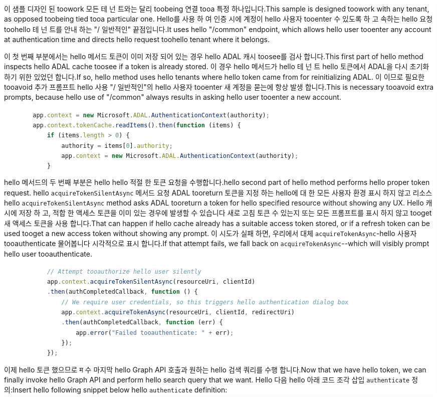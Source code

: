 <span data-ttu-id="49a9e-206">이 샘플 디자인 된 toowork 모든 테 넌 트와는 달리 toobeing 연결 tooa 특정 하나입니다.</span><span class="sxs-lookup"><span data-stu-id="49a9e-206">This sample is designed toowork with any tenant, as opposed toobeing tied tooa particular one.</span></span> <span data-ttu-id="49a9e-207">Hello를 사용 하 여 인증 시에 계정이 hello 사용자 tooenter 수 있도록 하 고 속하는 hello 요청 toohello 테 넌 트를 안내 하는 "/ 일반적인" 끝점입니다.</span><span class="sxs-lookup"><span data-stu-id="49a9e-207">It uses hello "/common" endpoint, which allows hello user tooenter any account at authentication time and directs hello request toohello tenant where it belongs.</span></span>

<span data-ttu-id="49a9e-208">이 첫 번째 부분에서는 hello 메서드 토큰이 이미 저장 되어 있는 경우 hello ADAL 캐시 toosee를 검사 합니다.</span><span class="sxs-lookup"><span data-stu-id="49a9e-208">This first part of hello method inspects hello ADAL cache toosee if a token is already stored.</span></span> <span data-ttu-id="49a9e-209">이 경우 hello 메서드가 hello 테 넌 트 hello 토큰에서 ADAL을 다시 초기화 하기 위한 있었던 합니다.</span><span class="sxs-lookup"><span data-stu-id="49a9e-209">If so, hello method uses hello tenants where hello token came from for reinitializing ADAL.</span></span> <span data-ttu-id="49a9e-210">이 이므로 필요한 tooavoid 추가 프롬프트 hello 사용 "/ 일반적인"의 hello 사용자 tooenter 새 계정을 묻는에 항상 발생 합니다.</span><span class="sxs-lookup"><span data-stu-id="49a9e-210">This is necessary tooavoid extra prompts, because hello use of "/common" always results in asking hello user tooenter a new account.</span></span>

```javascript
        app.context = new Microsoft.ADAL.AuthenticationContext(authority);
        app.context.tokenCache.readItems().then(function (items) {
            if (items.length > 0) {
                authority = items[0].authority;
                app.context = new Microsoft.ADAL.AuthenticationContext(authority);
            }
```
<span data-ttu-id="49a9e-211">hello 메서드의 두 번째 부분은 hello hello 적절 한 토큰 요청을 수행합니다.</span><span class="sxs-lookup"><span data-stu-id="49a9e-211">hello second part of hello method performs hello proper token request.</span></span> <span data-ttu-id="49a9e-212">hello `acquireTokenSilentAsync` 메서드 요청 ADAL tooreturn 토큰을 지정 하는 hello에 대 한 모든 사용자 환경 표시 하지 않고 리소스</span><span class="sxs-lookup"><span data-stu-id="49a9e-212">hello `acquireTokenSilentAsync` method asks ADAL tooreturn a token for hello specified resource without showing any UX.</span></span> <span data-ttu-id="49a9e-213">Hello 캐시에 저장 하 고, 적합 한 액세스 토큰을 이미 있는 경우에 발생할 수 있습니다 새로 고침 토큰 수 있는지 또는 모든 프롬프트를 표시 하지 않고 tooget 새 액세스 토큰을 사용 합니다.</span><span class="sxs-lookup"><span data-stu-id="49a9e-213">That can happen if hello cache already has a suitable access token stored, or if a refresh token can be used tooget a new access token without showing any prompt.</span></span> <span data-ttu-id="49a9e-214">이 시도가 실패 하면, 우리에서 대체 `acquireTokenAsync`-hello 사용자 tooauthenticate 물어봅니다 시각적으로 표시 합니다.</span><span class="sxs-lookup"><span data-stu-id="49a9e-214">If that attempt fails, we fall back on `acquireTokenAsync`--which will visibly prompt hello user tooauthenticate.</span></span>

```javascript
            // Attempt tooauthorize hello user silently
            app.context.acquireTokenSilentAsync(resourceUri, clientId)
            .then(authCompletedCallback, function () {
                // We require user credentials, so this triggers hello authentication dialog box
                app.context.acquireTokenAsync(resourceUri, clientId, redirectUri)
                .then(authCompletedCallback, function (err) {
                    app.error("Failed tooauthenticate: " + err);
                });
            });
```
<span data-ttu-id="49a9e-215">이제 hello 토큰 했으므로 म 수 마지막 hello Graph API 호출과 원하는 hello 검색 쿼리를 수행 합니다.</span><span class="sxs-lookup"><span data-stu-id="49a9e-215">Now that we have hello token, we can finally invoke hello Graph API and perform hello search query that we want.</span></span> <span data-ttu-id="49a9e-216">Hello 다음 hello 아래 코드 조각 삽입 `authenticate` 정의:</span><span class="sxs-lookup"><span data-stu-id="49a9e-216">Insert hello following snippet below hello `authenticate` definition:</span></span>
